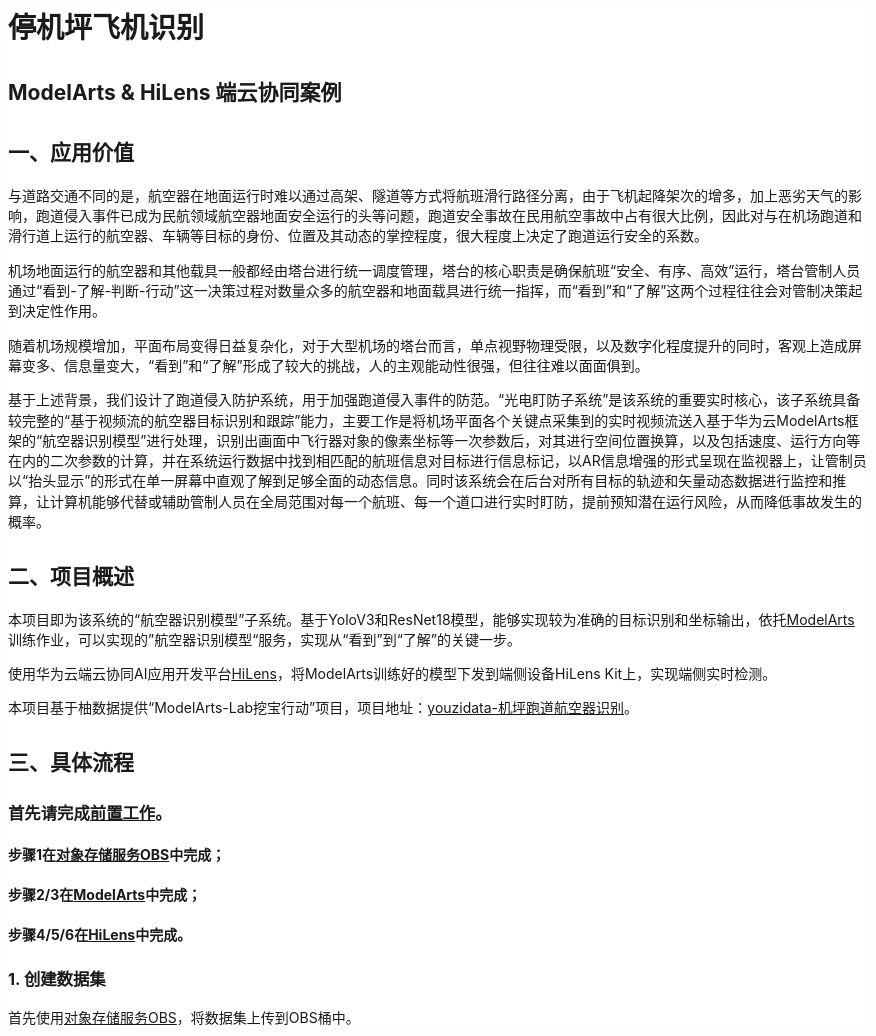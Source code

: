 # 停机坪飞机识别

## ModelArts & HiLens 端云协同案例

## 一、应用价值

与道路交通不同的是，航空器在地面运行时难以通过高架、隧道等方式将航班滑行路径分离，由于飞机起降架次的增多，加上恶劣天气的影响，跑道侵入事件已成为民航领域航空器地面安全运行的头等问题，跑道安全事故在民用航空事故中占有很大比例，因此对与在机场跑道和滑行道上运行的航空器、车辆等目标的身份、位置及其动态的掌控程度，很大程度上决定了跑道运行安全的系数。

机场地面运行的航空器和其他载具一般都经由塔台进行统一调度管理，塔台的核心职责是确保航班“安全、有序、高效”运行，塔台管制人员通过“看到-了解-判断-行动”这一决策过程对数量众多的航空器和地面载具进行统一指挥，而“看到”和“了解”这两个过程往往会对管制决策起到决定性作用。

随着机场规模增加，平面布局变得日益复杂化，对于大型机场的塔台而言，单点视野物理受限，以及数字化程度提升的同时，客观上造成屏幕变多、信息量变大，“看到”和“了解”形成了较大的挑战，人的主观能动性很强，但往往难以面面俱到。

基于上述背景，我们设计了跑道侵入防护系统，用于加强跑道侵入事件的防范。“光电盯防子系统”是该系统的重要实时核心，该子系统具备较完整的“基于视频流的航空器目标识别和跟踪”能力，主要工作是将机场平面各个关键点采集到的实时视频流送入基于华为云ModelArts框架的“航空器识别模型”进行处理，识别出画面中飞行器对象的像素坐标等一次参数后，对其进行空间位置换算，以及包括速度、运行方向等在内的二次参数的计算，并在系统运行数据中找到相匹配的航班信息对目标进行信息标记，以AR信息增强的形式呈现在监视器上，让管制员以“抬头显示”的形式在单一屏幕中直观了解到足够全面的动态信息。同时该系统会在后台对所有目标的轨迹和矢量动态数据进行监控和推算，让计算机能够代替或辅助管制人员在全局范围对每一个航班、每一个道口进行实时盯防，提前预知潜在运行风险，从而降低事故发生的概率。

## 二、项目概述

本项目即为该系统的“航空器识别模型”子系统。基于YoloV3和ResNet18模型，能够实现较为准确的目标识别和坐标输出，依托[ModelArts](https://www.huaweicloud.com/product/modelarts.html)训练作业，可以实现的”航空器识别模型“服务，实现从“看到”到“了解”的关键一步。

使用华为云端云协同AI应用开发平台[HiLens](https://www.huaweicloud.com/product/hilens.html)，将ModelArts训练好的模型下发到端侧设备HiLens Kit上，实现端侧实时检测。

本项目基于柚数据提供“ModelArts-Lab挖宝行动”项目，项目地址：[youzidata-机坪跑道航空器识别](https://github.com/huaweicloud/ModelArts-Lab/tree/master/contrib/0.%E6%8C%96%E5%AE%9D%E8%A1%8C%E5%8A%A8/youzidata-%E6%9C%BA%E5%9D%AA%E8%B7%91%E9%81%93%E8%88%AA%E7%A9%BA%E5%99%A8%E8%AF%86%E5%88%AB)。

## 三、具体流程


### 首先请完成[前置工作](https://github.com/huaweicloud/ModelArts-Lab/tree/master/HiLens/%E5%89%8D%E7%BD%AE%E5%B7%A5%E4%BD%9C)。

#### 步骤1在[对象存储服务OBS](https://www.huaweicloud.com/product/obs.html)中完成；

#### 步骤2/3在[ModelArts](https://www.huaweicloud.com/product/modelarts.html)中完成；

#### 步骤4/5/6在[HiLens](https://www.huaweicloud.com/product/hilens.html)中完成。

### 1. 创建数据集

首先使用[对象存储服务OBS](https://www.huaweicloud.com/product/obs.html)，将数据集上传到OBS桶中。
